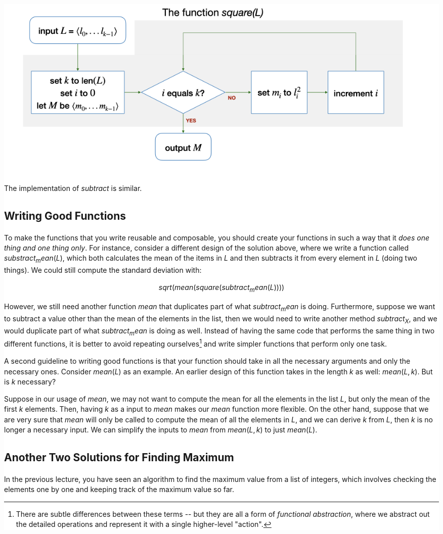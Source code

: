 ![Flowchart](figures/max-flowchart/max-flowchart.011.png)

The implementation of $subtract$ is similar.

## Writing Good Functions

To make the functions that you write reusable and composable, you should create your functions in such a way that it _does one thing and one thing only_.   For instance, consider a different design of the solution above, where we write a function called $substract_mean(L)$, which both calculates the mean of the items in $L$ and then subtracts it from every element in $L$ (doing two things).  We could still compute the standard deviation with:

$$sqrt(mean(square(subtract_mean(L))))$$

However, we still need another function $mean$ that duplicates part of what $subtract_mean$ is doing.  Furthermore, suppose we want to subtract a value other than the mean of the elements in the list, then we would need to write another method $subtract_X$, and we would duplicate part of what $subtract_mean$ is doing as well.  Instead of having the same code that performs the same thing in two different functions, it is better to avoid repeating ourselves[^1] and write simpler functions that perform only one task.

A second guideline to writing good functions is that your function should take in all the necessary arguments and only the necessary ones.  Consider $mean(L)$ as an example.  An earlier design of this function takes in the length $k$ as well: $mean(L,k)$.  But is $k$ necessary?  

Suppose in our usage of $mean$, we may not want to compute the mean for all the elements in the list $L$, but only the mean of the first $k$ elements.  Then, having $k$ as a input to $mean$ makes our $mean$ function more flexible.  On the other hand, suppose that we are very sure that $mean$ will only be called to compute the mean of all the elements in $L$, and we can derive $k$ from $L$, then $k$ is no longer a necessary input.  We can simplify the inputs to $mean$ from $mean(L,k)$ to just $mean(L)$. 

## Another Two Solutions for Finding Maximum

In the previous lecture, you have seen an algorithm to find the maximum value from a list of integers, which involves checking the elements one by one and keeping track of the maximum value so far.


[^1]: There are subtle differences between these terms -- but they are all a form of _functional abstraction_, where we abstract out the detailed operations and represent it with a single higher-level "action".
[^1]: In software engineering, there is a name for this principle: DRY, which stands for don't repeat yourself.